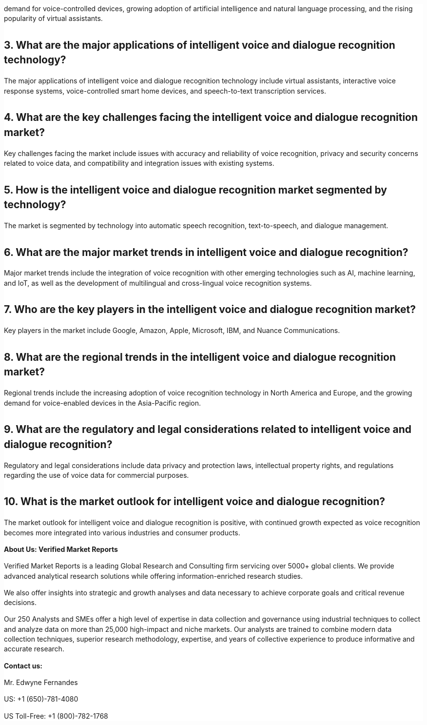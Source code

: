 demand for voice-controlled devices, growing adoption of artificial intelligence and natural language processing, and the rising popularity of virtual assistants.</p><h2>3. What are the major applications of intelligent voice and dialogue recognition technology?</h2><p>The major applications of intelligent voice and dialogue recognition technology include virtual assistants, interactive voice response systems, voice-controlled smart home devices, and speech-to-text transcription services.</p><h2>4. What are the key challenges facing the intelligent voice and dialogue recognition market?</h2><p>Key challenges facing the market include issues with accuracy and reliability of voice recognition, privacy and security concerns related to voice data, and compatibility and integration issues with existing systems.</p><h2>5. How is the intelligent voice and dialogue recognition market segmented by technology?</h2><p>The market is segmented by technology into automatic speech recognition, text-to-speech, and dialogue management.</p><h2>6. What are the major market trends in intelligent voice and dialogue recognition?</h2><p>Major market trends include the integration of voice recognition with other emerging technologies such as AI, machine learning, and IoT, as well as the development of multilingual and cross-lingual voice recognition systems.</p><h2>7. Who are the key players in the intelligent voice and dialogue recognition market?</h2><p>Key players in the market include Google, Amazon, Apple, Microsoft, IBM, and Nuance Communications.</p><h2>8. What are the regional trends in the intelligent voice and dialogue recognition market?</h2><p>Regional trends include the increasing adoption of voice recognition technology in North America and Europe, and the growing demand for voice-enabled devices in the Asia-Pacific region.</p><h2>9. What are the regulatory and legal considerations related to intelligent voice and dialogue recognition?</h2><p>Regulatory and legal considerations include data privacy and protection laws, intellectual property rights, and regulations regarding the use of voice data for commercial purposes.</p><h2>10. What is the market outlook for intelligent voice and dialogue recognition?</h2><p>The market outlook for intelligent voice and dialogue recognition is positive, with continued growth expected as voice recognition becomes more integrated into various industries and consumer products.</p></body></html></h3><p id="" class=""><strong>About Us: Verified Market Reports</strong></p><p id="" class="">Verified Market Reports is a leading Global Research and Consulting firm servicing over 5000+ global clients. We provide advanced analytical research solutions while offering information-enriched research studies.</p><p id="" class="">We also offer insights into strategic and growth analyses and data necessary to achieve corporate goals and critical revenue decisions.</p><p id="" class="">Our 250 Analysts and SMEs offer a high level of expertise in data collection and governance using industrial techniques to collect and analyze data on more than 25,000 high-impact and niche markets. Our analysts are trained to combine modern data collection techniques, superior research methodology, expertise, and years of collective experience to produce informative and accurate research.</p><p id="" class=""><strong>Contact us:</strong></p><p id="" class="">Mr. Edwyne Fernandes</p><p id="" class="">US: +1 (650)-781-4080</p><p id="" class="">US Toll-Free: +1 (800)-782-1768</p>
